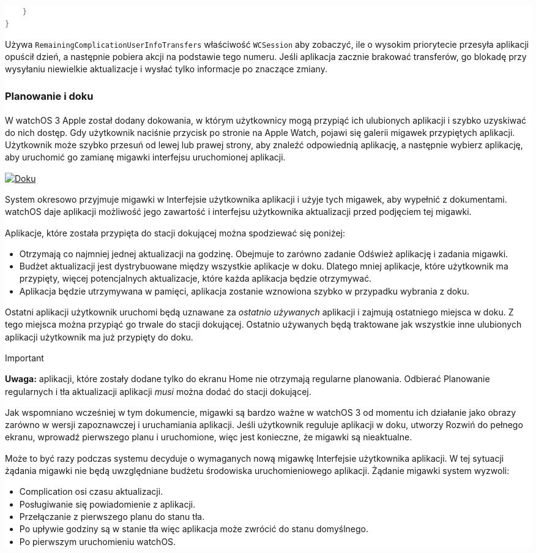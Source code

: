 ```csharp
    }
}
```

Używa `RemainingComplicationUserInfoTransfers` właściwość `WCSession` aby zobaczyć, ile o wysokim priorytecie przesyła aplikacji opuścił dzień, a następnie pobiera akcji na podstawie tego numeru. Jeśli aplikacja zacznie brakować transferów, go blokadę przy wysyłaniu niewielkie aktualizacje i wysłać tylko informacje po znaczące zmiany.

<a name="Scheduling-and-Dock" />

### <a name="scheduling-and-the-dock"></a>Planowanie i doku

W watchOS 3 Apple został dodany dokowania, w którym użytkownicy mogą przypiąć ich ulubionych aplikacji i szybko uzyskiwać do nich dostęp. Gdy użytkownik naciśnie przycisk po stronie na Apple Watch, pojawi się galerii migawek przypiętych aplikacji. Użytkownik może szybko przesuń od lewej lub prawej strony, aby znaleźć odpowiednią aplikację, a następnie wybierz aplikację, aby uruchomić go zamianę migawki interfejsu uruchomionej aplikacji.

[![](background-tasks-images/dock01.png "Doku")](background-tasks-images/dock01.png#lightbox)

System okresowo przyjmuje migawki w Interfejsie użytkownika aplikacji i użyje tych migawek, aby wypełnić z dokumentami. watchOS daje aplikacji możliwość jego zawartość i interfejsu użytkownika aktualizacji przed podjęciem tej migawki.

Aplikacje, które została przypięta do stacji dokującej można spodziewać się poniżej:

- Otrzymają co najmniej jednej aktualizacji na godzinę. Obejmuje to zarówno zadanie Odśwież aplikację i zadania migawki.
- Budżet aktualizacji jest dystrybuowane między wszystkie aplikacje w doku. Dlatego mniej aplikacje, które użytkownik ma przypięty, więcej potencjalnych aktualizacje, które każda aplikacja będzie otrzymywać.
- Aplikacja będzie utrzymywana w pamięci, aplikacja zostanie wznowiona szybko w przypadku wybrania z doku.

Ostatni aplikacji użytkownik uruchomi będą uznawane za _ostatnio używanych_ aplikacji i zajmują ostatniego miejsca w doku. Z tego miejsca można przypiąć go trwale do stacji dokującej. Ostatnio używanych będą traktowane jak wszystkie inne ulubionych aplikacji użytkownik ma już przypięty do doku.

> [!IMPORTANT]
> **Uwaga:** aplikacji, które zostały dodane tylko do ekranu Home nie otrzymają regularne planowania. Odbierać Planowanie regularnych i tła aktualizacji aplikacji _musi_ można dodać do stacji dokującej.

Jak wspomniano wcześniej w tym dokumencie, migawki są bardzo ważne w watchOS 3 od momentu ich działanie jako obrazy zarówno w wersji zapoznawczej i uruchamiania aplikacji. Jeśli użytkownik reguluje aplikacji w doku, utworzy Rozwiń do pełnego ekranu, wprowadź pierwszego planu i uruchomione, więc jest konieczne, że migawki są nieaktualne.

Może to być razy podczas systemu decyduje o wymaganych nową migawkę Interfejsie użytkownika aplikacji. W tej sytuacji żądania migawki nie będą uwzględniane budżetu środowiska uruchomieniowego aplikacji. Żądanie migawki system wyzwoli:

- Complication osi czasu aktualizacji.
- Posługiwanie się powiadomienie z aplikacji.
- Przełączanie z pierwszego planu do stanu tła.
- Po upływie godziny są w stanie tła więc aplikacja może zwrócić do stanu domyślnego.
- Po pierwszym uruchomieniu watchOS.
